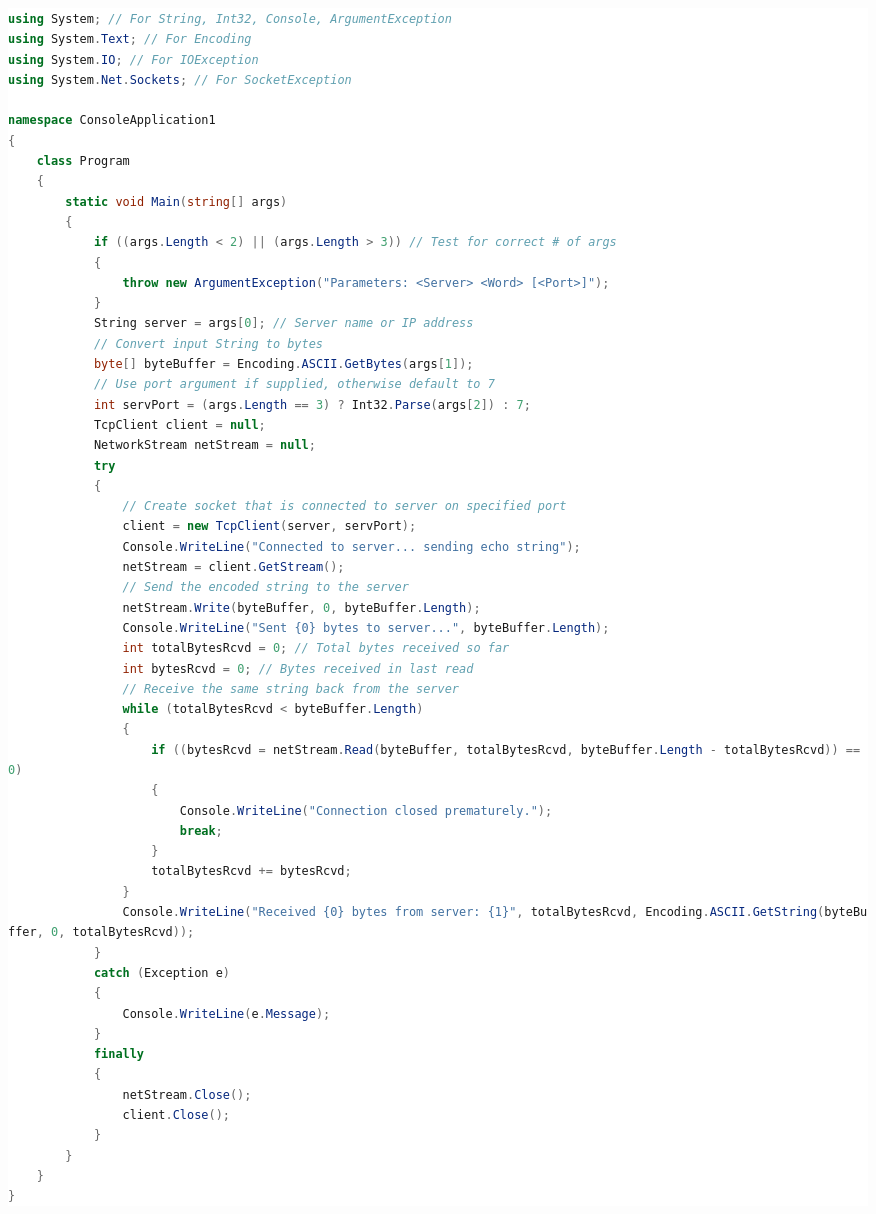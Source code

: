 ```csharp
using System; // For String, Int32, Console, ArgumentException
using System.Text; // For Encoding
using System.IO; // For IOException
using System.Net.Sockets; // For SocketException

namespace ConsoleApplication1
{
    class Program
    {
        static void Main(string[] args)
        {
            if ((args.Length < 2) || (args.Length > 3)) // Test for correct # of args
            {
                throw new ArgumentException("Parameters: <Server> <Word> [<Port>]");
            }
            String server = args[0]; // Server name or IP address
            // Convert input String to bytes
            byte[] byteBuffer = Encoding.ASCII.GetBytes(args[1]);
            // Use port argument if supplied, otherwise default to 7
            int servPort = (args.Length == 3) ? Int32.Parse(args[2]) : 7;
            TcpClient client = null;
            NetworkStream netStream = null;
            try 
            {
                // Create socket that is connected to server on specified port
                client = new TcpClient(server, servPort);
                Console.WriteLine("Connected to server... sending echo string");
                netStream = client.GetStream();
                // Send the encoded string to the server
                netStream.Write(byteBuffer, 0, byteBuffer.Length);
                Console.WriteLine("Sent {0} bytes to server...", byteBuffer.Length);
                int totalBytesRcvd = 0; // Total bytes received so far
                int bytesRcvd = 0; // Bytes received in last read
                // Receive the same string back from the server
                while (totalBytesRcvd < byteBuffer.Length)
                {
                    if ((bytesRcvd = netStream.Read(byteBuffer, totalBytesRcvd, byteBuffer.Length - totalBytesRcvd)) == 0)
                    {
                        Console.WriteLine("Connection closed prematurely.");
                        break;
                    }
                    totalBytesRcvd += bytesRcvd;
                }
                Console.WriteLine("Received {0} bytes from server: {1}", totalBytesRcvd, Encoding.ASCII.GetString(byteBuffer, 0, totalBytesRcvd));
            }
            catch (Exception e)
            {
                Console.WriteLine(e.Message);
            }
            finally
            {
                netStream.Close();
                client.Close();
            }
        }
    }
}
```
